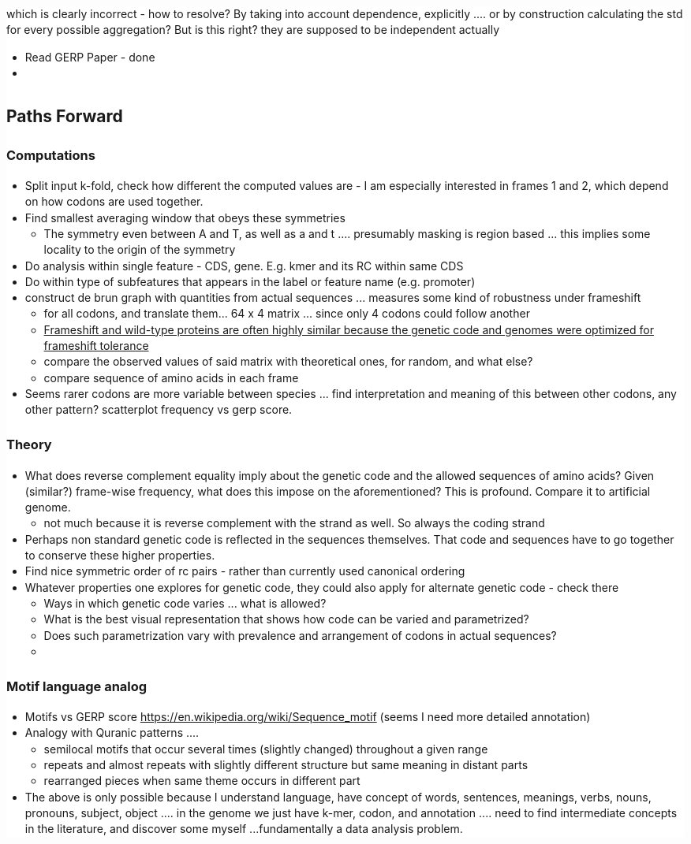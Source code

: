 which is clearly incorrect - how to resolve? By taking into account dependence, explicitly .... or by construction 
calculating the std for every possible aggregation? But is this right? they are supposed to be independent actually 
- Read GERP Paper - done
- 

## Paths Forward
### Computations
- Split input k-fold, check how different the computed values are - I am especially interested in frames 1 and 2, which 
depend on how codons are used together.
- Find smallest averaging window that obeys these symmetries
  - The symmetry even between A and T, as well as a  and t .... presumably masking is region based ... this implies some 
  locality to the origin of the symmetry
- Do analysis within single feature - CDS, gene. E.g. kmer and its RC within same CDS
- Do within type of subfeatures that appears in the label or feature name (e.g. promoter)
- construct de brun graph with quantities from actual sequences ... measures some kind of robustness under frameshift 
  - for all codons, and translate them... 64 x 4 matrix ... since only 4 codons could follow another
  - [Frameshift and wild-type proteins are often highly similar because the genetic code and genomes were optimized for 
     frameshift tolerance](https://bmcgenomics.biomedcentral.com/articles/10.1186/s12864-022-08435-6)
  - compare the observed values of said matrix with theoretical ones, for random, and what else?
  - compare sequence of amino acids in each frame
- Seems rarer codons are more variable between species ... find interpretation and meaning of this
  between other codons, any other pattern? scatterplot frequency vs gerp score.

### Theory
- What does reverse complement equality imply about the genetic code and the allowed sequences of 
amino acids? Given (similar?) frame-wise frequency, what does this impose on the aforementioned? This is profound. Compare it
to artificial genome. 
    - not much because it is reverse complement with the strand as well. So always the coding strand
- Perhaps non standard genetic code is reflected in the sequences themselves. That code and sequences have to go together 
to conserve these higher properties.
- Find nice symmetric order of rc pairs - rather than currently used canonical ordering
- Whatever properties one explores for genetic code, they could also apply for alternate genetic code - check there
  - Ways in which genetic code varies ... what is allowed? 
  - What is the best visual representation that shows how code can be varied and parametrized?
  - Does such parametrization vary with prevalence and arrangement of codons in actual sequences?
  - 

### Motif language analog
- Motifs vs GERP score https://en.wikipedia.org/wiki/Sequence_motif (seems I need more detailed annotation)
- Analogy with Quranic patterns ....
    - semilocal motifs that occur several times (slightly changed) throughout a given range
    - repeats and almost repeats with slightly different structure but same meaning in distant parts
    - rearranged pieces when same theme occurs in different part
- The above is only possible because I understand language, have concept of words, sentences, meanings, verbs, nouns, 
pronouns, subject, object .... in the genome we just have k-mer, codon, and annotation .... need to find intermediate 
concepts in the literature, and discover some myself ...fundamentally a data analysis problem.
